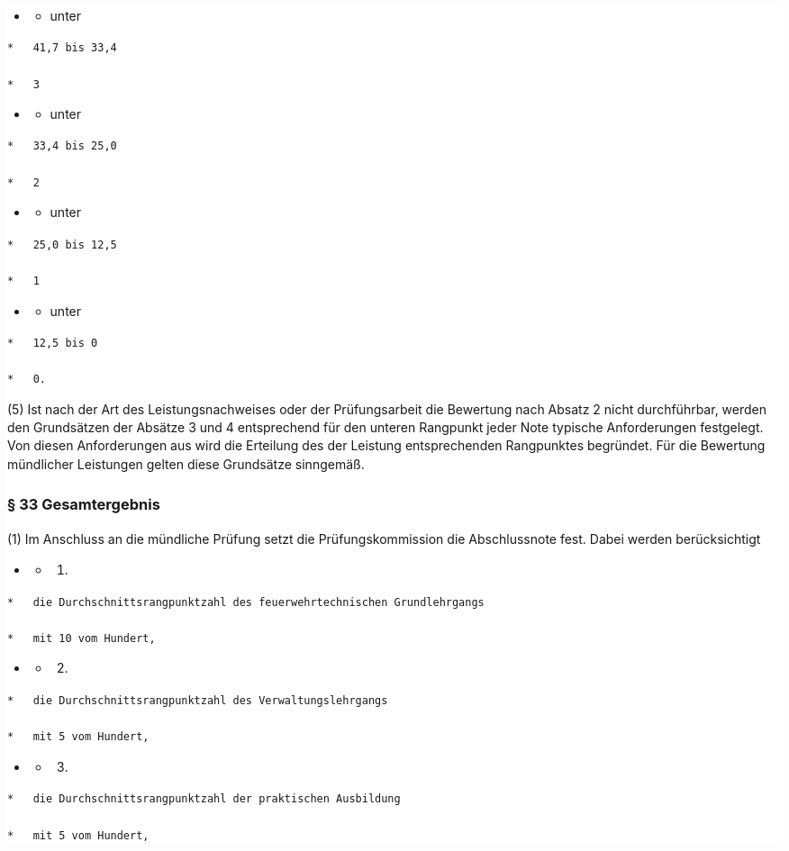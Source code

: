
*    *   unter

    *   41,7 bis 33,4

    *   3


*    *   unter

    *   33,4 bis 25,0

    *   2


*    *   unter

    *   25,0 bis 12,5

    *   1


*    *   unter

    *   12,5 bis 0

    *   0.




(5) Ist nach der Art des Leistungsnachweises oder der Prüfungsarbeit
die Bewertung nach Absatz 2 nicht durchführbar, werden den Grundsätzen
der Absätze 3 und 4 entsprechend für den unteren Rangpunkt jeder Note
typische Anforderungen festgelegt. Von diesen Anforderungen aus wird
die Erteilung des der Leistung entsprechenden Rangpunktes begründet.
Für die Bewertung mündlicher Leistungen gelten diese Grundsätze
sinngemäß.


### § 33 Gesamtergebnis

(1) Im Anschluss an die mündliche Prüfung setzt die Prüfungskommission
die Abschlussnote fest. Dabei werden berücksichtigt

*    *   1.

    *   die Durchschnittsrangpunktzahl des feuerwehrtechnischen Grundlehrgangs

    *   mit 10 vom Hundert,


*    *   2.

    *   die Durchschnittsrangpunktzahl des Verwaltungslehrgangs

    *   mit 5 vom Hundert,


*    *   3.

    *   die Durchschnittsrangpunktzahl der praktischen Ausbildung

    *   mit 5 vom Hundert,

